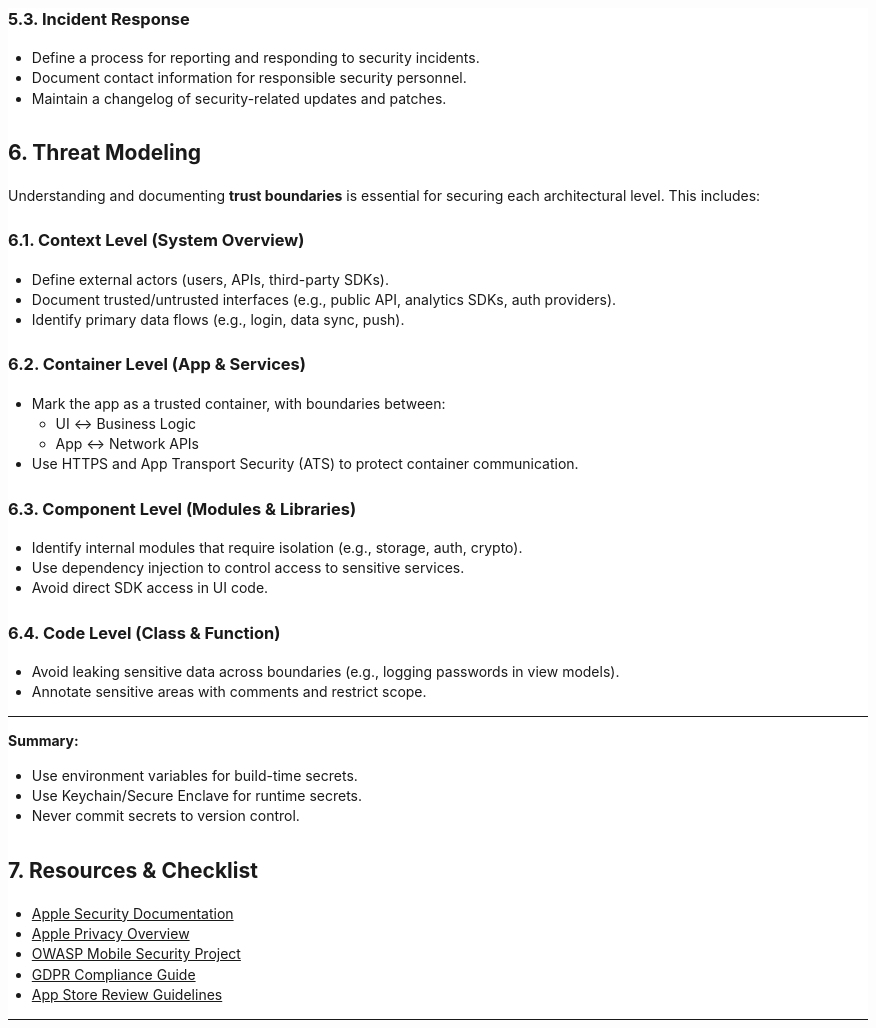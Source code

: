 ### 5.3. Incident Response

- Define a process for reporting and responding to security incidents.
- Document contact information for responsible security personnel.
- Maintain a changelog of security-related updates and patches.

## 6. Threat Modeling

Understanding and documenting **trust boundaries** is essential for securing each architectural level. This includes:

### 6.1. Context Level (System Overview)

- Define external actors (users, APIs, third-party SDKs).
- Document trusted/untrusted interfaces (e.g., public API, analytics SDKs, auth providers).
- Identify primary data flows (e.g., login, data sync, push).

### 6.2. Container Level (App & Services)

- Mark the app as a trusted container, with boundaries between:
  - UI ↔ Business Logic
  - App ↔ Network APIs
- Use HTTPS and App Transport Security (ATS) to protect container communication.

### 6.3. Component Level (Modules & Libraries)

- Identify internal modules that require isolation (e.g., storage, auth, crypto).
- Use dependency injection to control access to sensitive services.
- Avoid direct SDK access in UI code.

### 6.4. Code Level (Class & Function)

- Avoid leaking sensitive data across boundaries (e.g., logging passwords in view models).
- Annotate sensitive areas with comments and restrict scope.

---

**Summary:**

- Use environment variables for build-time secrets.
- Use Keychain/Secure Enclave for runtime secrets.
- Never commit secrets to version control.

## 7. Resources & Checklist

- [Apple Security Documentation](https://developer.apple.com/security/)
- [Apple Privacy Overview](https://www.apple.com/privacy/)
- [OWASP Mobile Security Project](https://owasp.org/www-project-mobile-security/)
- [GDPR Compliance Guide](https://gdpr.eu/)
- [App Store Review Guidelines](https://developer.apple.com/app-store/review/guidelines/)

---
